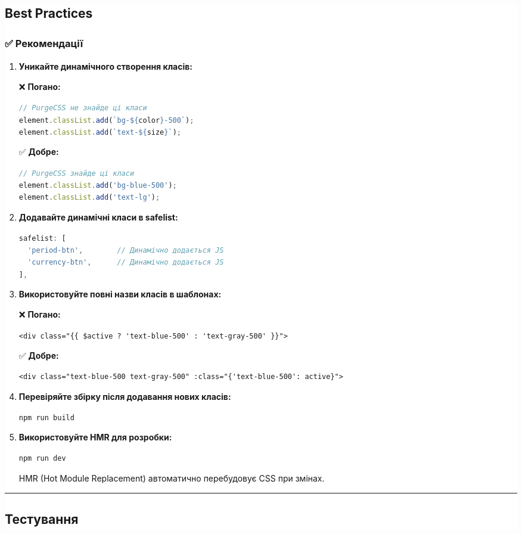 
## Best Practices

### ✅ Рекомендації

1. **Уникайте динамічного створення класів:**

   ❌ **Погано:**
   ```javascript
   // PurgeCSS не знайде ці класи
   element.classList.add(`bg-${color}-500`);
   element.classList.add(`text-${size}`);
   ```

   ✅ **Добре:**
   ```javascript
   // PurgeCSS знайде ці класи
   element.classList.add('bg-blue-500');
   element.classList.add('text-lg');
   ```

2. **Додавайте динамічні класи в safelist:**

   ```javascript
   safelist: [
     'period-btn',        // Динамічно додається JS
     'currency-btn',      // Динамічно додається JS
   ],
   ```

3. **Використовуйте повні назви класів в шаблонах:**

   ❌ **Погано:**
   ```blade
   <div class="{{ $active ? 'text-blue-500' : 'text-gray-500' }}">
   ```

   ✅ **Добре:**
   ```blade
   <div class="text-blue-500 text-gray-500" :class="{'text-blue-500': active}">
   ```

4. **Перевіряйте збірку після додавання нових класів:**

   ```powershell
   npm run build
   ```

5. **Використовуйте HMR для розробки:**

   ```powershell
   npm run dev
   ```

   HMR (Hot Module Replacement) автоматично перебудовує CSS при змінах.

---

## Тестування
